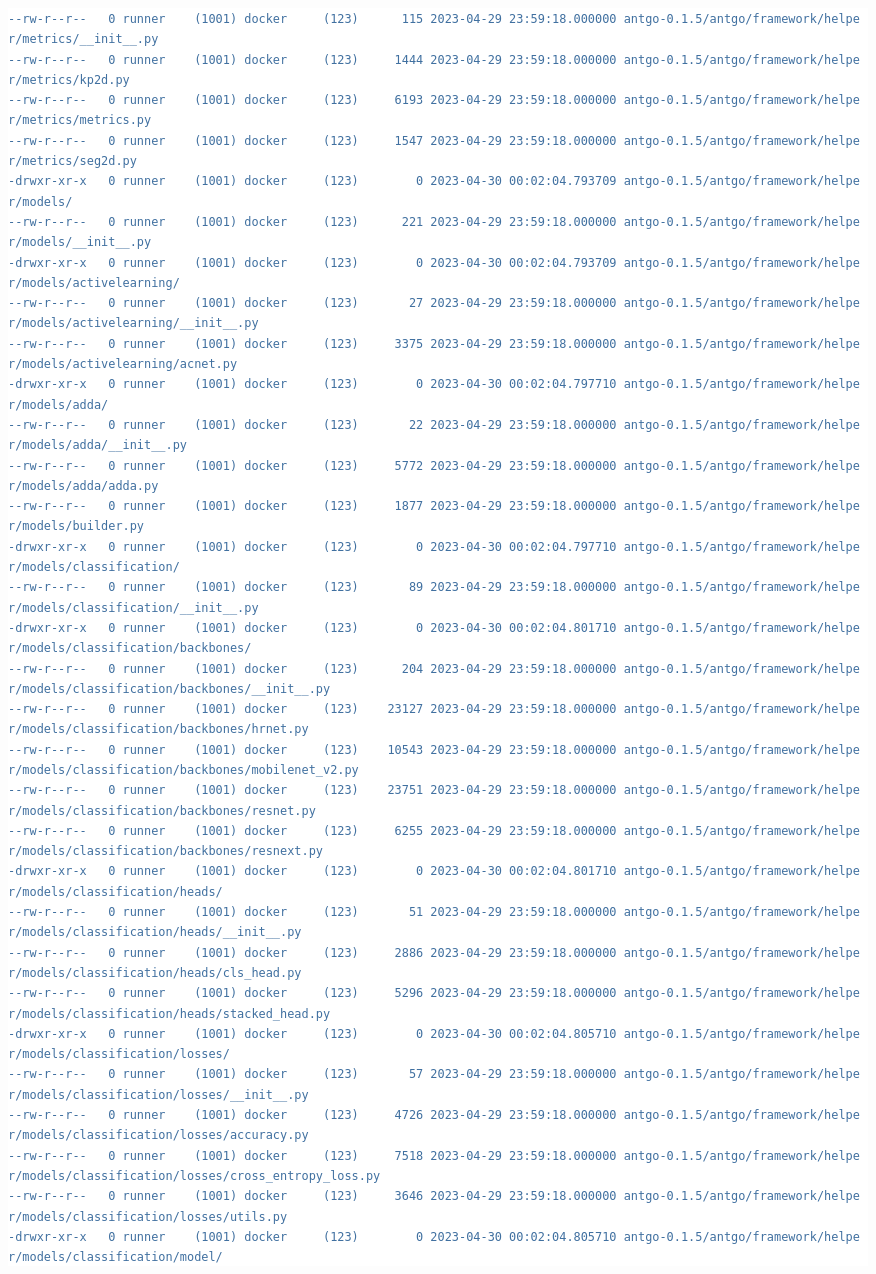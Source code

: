 ```diff
--rw-r--r--   0 runner    (1001) docker     (123)      115 2023-04-29 23:59:18.000000 antgo-0.1.5/antgo/framework/helper/metrics/__init__.py
--rw-r--r--   0 runner    (1001) docker     (123)     1444 2023-04-29 23:59:18.000000 antgo-0.1.5/antgo/framework/helper/metrics/kp2d.py
--rw-r--r--   0 runner    (1001) docker     (123)     6193 2023-04-29 23:59:18.000000 antgo-0.1.5/antgo/framework/helper/metrics/metrics.py
--rw-r--r--   0 runner    (1001) docker     (123)     1547 2023-04-29 23:59:18.000000 antgo-0.1.5/antgo/framework/helper/metrics/seg2d.py
-drwxr-xr-x   0 runner    (1001) docker     (123)        0 2023-04-30 00:02:04.793709 antgo-0.1.5/antgo/framework/helper/models/
--rw-r--r--   0 runner    (1001) docker     (123)      221 2023-04-29 23:59:18.000000 antgo-0.1.5/antgo/framework/helper/models/__init__.py
-drwxr-xr-x   0 runner    (1001) docker     (123)        0 2023-04-30 00:02:04.793709 antgo-0.1.5/antgo/framework/helper/models/activelearning/
--rw-r--r--   0 runner    (1001) docker     (123)       27 2023-04-29 23:59:18.000000 antgo-0.1.5/antgo/framework/helper/models/activelearning/__init__.py
--rw-r--r--   0 runner    (1001) docker     (123)     3375 2023-04-29 23:59:18.000000 antgo-0.1.5/antgo/framework/helper/models/activelearning/acnet.py
-drwxr-xr-x   0 runner    (1001) docker     (123)        0 2023-04-30 00:02:04.797710 antgo-0.1.5/antgo/framework/helper/models/adda/
--rw-r--r--   0 runner    (1001) docker     (123)       22 2023-04-29 23:59:18.000000 antgo-0.1.5/antgo/framework/helper/models/adda/__init__.py
--rw-r--r--   0 runner    (1001) docker     (123)     5772 2023-04-29 23:59:18.000000 antgo-0.1.5/antgo/framework/helper/models/adda/adda.py
--rw-r--r--   0 runner    (1001) docker     (123)     1877 2023-04-29 23:59:18.000000 antgo-0.1.5/antgo/framework/helper/models/builder.py
-drwxr-xr-x   0 runner    (1001) docker     (123)        0 2023-04-30 00:02:04.797710 antgo-0.1.5/antgo/framework/helper/models/classification/
--rw-r--r--   0 runner    (1001) docker     (123)       89 2023-04-29 23:59:18.000000 antgo-0.1.5/antgo/framework/helper/models/classification/__init__.py
-drwxr-xr-x   0 runner    (1001) docker     (123)        0 2023-04-30 00:02:04.801710 antgo-0.1.5/antgo/framework/helper/models/classification/backbones/
--rw-r--r--   0 runner    (1001) docker     (123)      204 2023-04-29 23:59:18.000000 antgo-0.1.5/antgo/framework/helper/models/classification/backbones/__init__.py
--rw-r--r--   0 runner    (1001) docker     (123)    23127 2023-04-29 23:59:18.000000 antgo-0.1.5/antgo/framework/helper/models/classification/backbones/hrnet.py
--rw-r--r--   0 runner    (1001) docker     (123)    10543 2023-04-29 23:59:18.000000 antgo-0.1.5/antgo/framework/helper/models/classification/backbones/mobilenet_v2.py
--rw-r--r--   0 runner    (1001) docker     (123)    23751 2023-04-29 23:59:18.000000 antgo-0.1.5/antgo/framework/helper/models/classification/backbones/resnet.py
--rw-r--r--   0 runner    (1001) docker     (123)     6255 2023-04-29 23:59:18.000000 antgo-0.1.5/antgo/framework/helper/models/classification/backbones/resnext.py
-drwxr-xr-x   0 runner    (1001) docker     (123)        0 2023-04-30 00:02:04.801710 antgo-0.1.5/antgo/framework/helper/models/classification/heads/
--rw-r--r--   0 runner    (1001) docker     (123)       51 2023-04-29 23:59:18.000000 antgo-0.1.5/antgo/framework/helper/models/classification/heads/__init__.py
--rw-r--r--   0 runner    (1001) docker     (123)     2886 2023-04-29 23:59:18.000000 antgo-0.1.5/antgo/framework/helper/models/classification/heads/cls_head.py
--rw-r--r--   0 runner    (1001) docker     (123)     5296 2023-04-29 23:59:18.000000 antgo-0.1.5/antgo/framework/helper/models/classification/heads/stacked_head.py
-drwxr-xr-x   0 runner    (1001) docker     (123)        0 2023-04-30 00:02:04.805710 antgo-0.1.5/antgo/framework/helper/models/classification/losses/
--rw-r--r--   0 runner    (1001) docker     (123)       57 2023-04-29 23:59:18.000000 antgo-0.1.5/antgo/framework/helper/models/classification/losses/__init__.py
--rw-r--r--   0 runner    (1001) docker     (123)     4726 2023-04-29 23:59:18.000000 antgo-0.1.5/antgo/framework/helper/models/classification/losses/accuracy.py
--rw-r--r--   0 runner    (1001) docker     (123)     7518 2023-04-29 23:59:18.000000 antgo-0.1.5/antgo/framework/helper/models/classification/losses/cross_entropy_loss.py
--rw-r--r--   0 runner    (1001) docker     (123)     3646 2023-04-29 23:59:18.000000 antgo-0.1.5/antgo/framework/helper/models/classification/losses/utils.py
-drwxr-xr-x   0 runner    (1001) docker     (123)        0 2023-04-30 00:02:04.805710 antgo-0.1.5/antgo/framework/helper/models/classification/model/
```